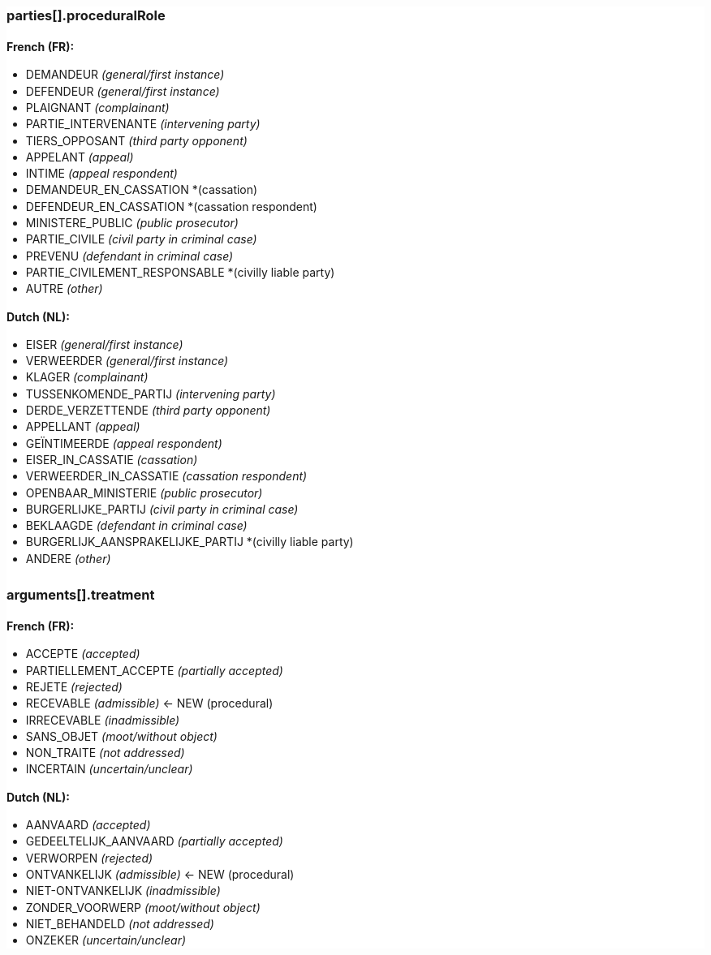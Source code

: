 ### parties[].proceduralRole

**French (FR):**
- DEMANDEUR *(general/first instance)*
- DEFENDEUR *(general/first instance)*
- PLAIGNANT *(complainant)*
- PARTIE_INTERVENANTE *(intervening party)*
- TIERS_OPPOSANT *(third party opponent)*
- APPELANT *(appeal)*
- INTIME *(appeal respondent)*
- DEMANDEUR_EN_CASSATION *(cassation)
- DEFENDEUR_EN_CASSATION *(cassation respondent)
- MINISTERE_PUBLIC *(public prosecutor)*
- PARTIE_CIVILE *(civil party in criminal case)*
- PREVENU *(defendant in criminal case)*
- PARTIE_CIVILEMENT_RESPONSABLE *(civilly liable party)
- AUTRE *(other)*

**Dutch (NL):**
- EISER *(general/first instance)*
- VERWEERDER *(general/first instance)*
- KLAGER *(complainant)*
- TUSSENKOMENDE_PARTIJ *(intervening party)*
- DERDE_VERZETTENDE *(third party opponent)*
- APPELLANT *(appeal)*
- GEÏNTIMEERDE *(appeal respondent)*
- EISER_IN_CASSATIE *(cassation)*
- VERWEERDER_IN_CASSATIE *(cassation respondent)*
- OPENBAAR_MINISTERIE *(public prosecutor)*
- BURGERLIJKE_PARTIJ *(civil party in criminal case)*
- BEKLAAGDE *(defendant in criminal case)*
- BURGERLIJK_AANSPRAKELIJKE_PARTIJ *(civilly liable party)
- ANDERE *(other)*

### arguments[].treatment

**French (FR):**
- ACCEPTE *(accepted)*
- PARTIELLEMENT_ACCEPTE *(partially accepted)*
- REJETE *(rejected)*
- RECEVABLE *(admissible)* ← NEW (procedural)
- IRRECEVABLE *(inadmissible)*
- SANS_OBJET *(moot/without object)*
- NON_TRAITE *(not addressed)*
- INCERTAIN *(uncertain/unclear)*

**Dutch (NL):**
- AANVAARD *(accepted)*
- GEDEELTELIJK_AANVAARD *(partially accepted)*
- VERWORPEN *(rejected)*
- ONTVANKELIJK *(admissible)* ← NEW (procedural)
- NIET-ONTVANKELIJK *(inadmissible)*
- ZONDER_VOORWERP *(moot/without object)*
- NIET_BEHANDELD *(not addressed)*
- ONZEKER *(uncertain/unclear)*
